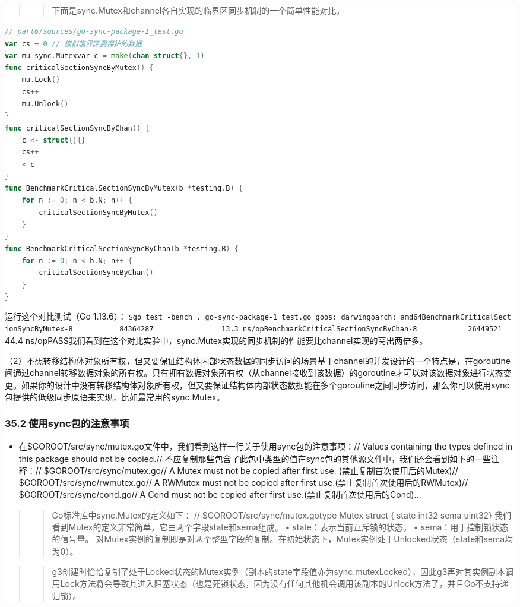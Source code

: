 >> 下面是sync.Mutex和channel各自实现的临界区同步机制的一个简单性能对比。

```go
// part6/sources/go-sync-package-1_test.go 
var cs = 0 // 模拟临界区要保护的数据
var mu sync.Mutexvar c = make(chan struct{}, 1)
func criticalSectionSyncByMutex() {    
	mu.Lock()    
	cs++    
	mu.Unlock()
}
func criticalSectionSyncByChan() {    
	c <- struct{}{}    
	cs++    
	<-c
}
func BenchmarkCriticalSectionSyncByMutex(b *testing.B) {    
	for n := 0; n < b.N; n++ {        
		criticalSectionSyncByMutex()    
	}
}
func BenchmarkCriticalSectionSyncByChan(b *testing.B) {    
	for n := 0; n < b.N; n++ {        
		criticalSectionSyncByChan()    
	}
}
```
运行这个对比测试（Go 1.13.6）：
`$go test -bench . go-sync-package-1_test.go goos: darwingoarch: amd64BenchmarkCriticalSectionSyncByMutex-8           84364287                13.3 ns/opBenchmarkCriticalSectionSyncByChan-8            26449521 `               44.4 ns/opPASS我们看到在这个对比实验中，sync.Mutex实现的同步机制的性能要比channel实现的高出两倍多。

（2）不想转移结构体对象所有权，但又要保证结构体内部状态数据的同步访问的场景基于channel的并发设计的一个特点是，在goroutine间通过channel转移数据对象的所有权。只有拥有数据对象所有权（从channel接收到该数据）的goroutine才可以对该数据对象进行状态变更。如果你的设计中没有转移结构体对象所有权，但又要保证结构体内部状态数据能在多个goroutine之间同步访问，那么你可以使用sync包提供的低级同步原语来实现，比如最常用的sync.Mutex。


### 35.2 使用sync包的注意事项

+ 在$GOROOT/src/sync/mutex.go文件中，我们看到这样一行关于使用sync包的注意事项：// Values containing the types defined in this package should not be copied.// 不应复制那些包含了此包中类型的值在sync包的其他源文件中，我们还会看到如下的一些注释：// $GOROOT/src/sync/mutex.go// A Mutex must not be copied after first use. (禁止复制首次使用后的Mutex)// $GOROOT/src/sync/rwmutex.go// A RWMutex must not be copied after first use.(禁止复制首次使用后的RWMutex)// $GOROOT/src/sync/cond.go// A Cond must not be copied after first use.(禁止复制首次使用后的Cond)...

>> Go标准库中sync.Mutex的定义如下：
// $GOROOT/src/sync/mutex.gotype Mutex struct {        state int32        sema  uint32}
我们看到Mutex的定义非常简单，它由两个字段state和sema组成。
•  state：表示当前互斥锁的状态。
•  sema：用于控制锁状态的信号量。
对Mutex实例的复制即是对两个整型字段的复制。在初始状态下，Mutex实例处于Unlocked状态（state和sema均为0）。

>> g3创建时恰恰复制了处于Locked状态的Mutex实例（副本的state字段值亦为sync.mutexLocked），因此g3再对其实例副本调用Lock方法将会导致其进入阻塞状态（也是死锁状态，因为没有任何其他机会调用该副本的Unlock方法了，并且Go不支持递归锁）。
